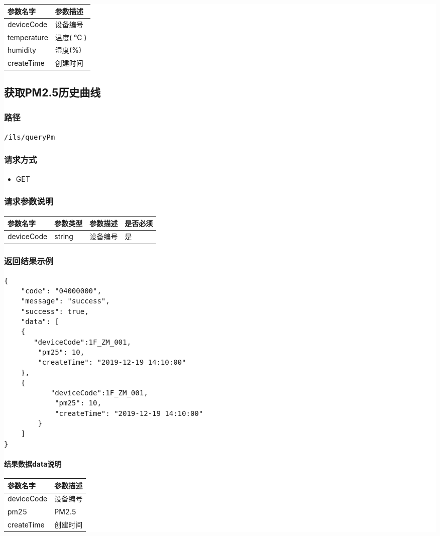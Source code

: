 | 参数名字 | 参数描述  |
| :------------| :------------ |
|  deviceCode | 设备编号 |
|  temperature | 温度( ℃ )|
|  humidity | 湿度(%) |
|  createTime | 创建时间 |

## 获取PM2.5历史曲线 ##
### 路径 ###
<pre>/ils/queryPm </pre>
### 请求方式 ###
* GET
### 请求参数说明 ###
| 参数名字  | 参数类型  | 参数描述  | 是否必须  |
| :------------ | :------------ | :------------ | :------------ |
|  deviceCode | string |  设备编号  |   是 |

### 返回结果示例 ###
<pre>
{
    "code": "04000000",
    "message": "success",
    "success": true,
    "data": [
    {
       "deviceCode":1F_ZM_001,
        "pm25": 10,
        "createTime": "2019-12-19 14:10:00"
    },
    {
           "deviceCode":1F_ZM_001,
            "pm25": 10,
            "createTime": "2019-12-19 14:10:00"
        }
    ]
}
</pre>
#### 结果数据data说明 ####
| 参数名字 | 参数描述  |
| :------------| :------------ |
|  deviceCode | 设备编号 |
|  pm25 | PM2.5 |
|  createTime | 创建时间 |
